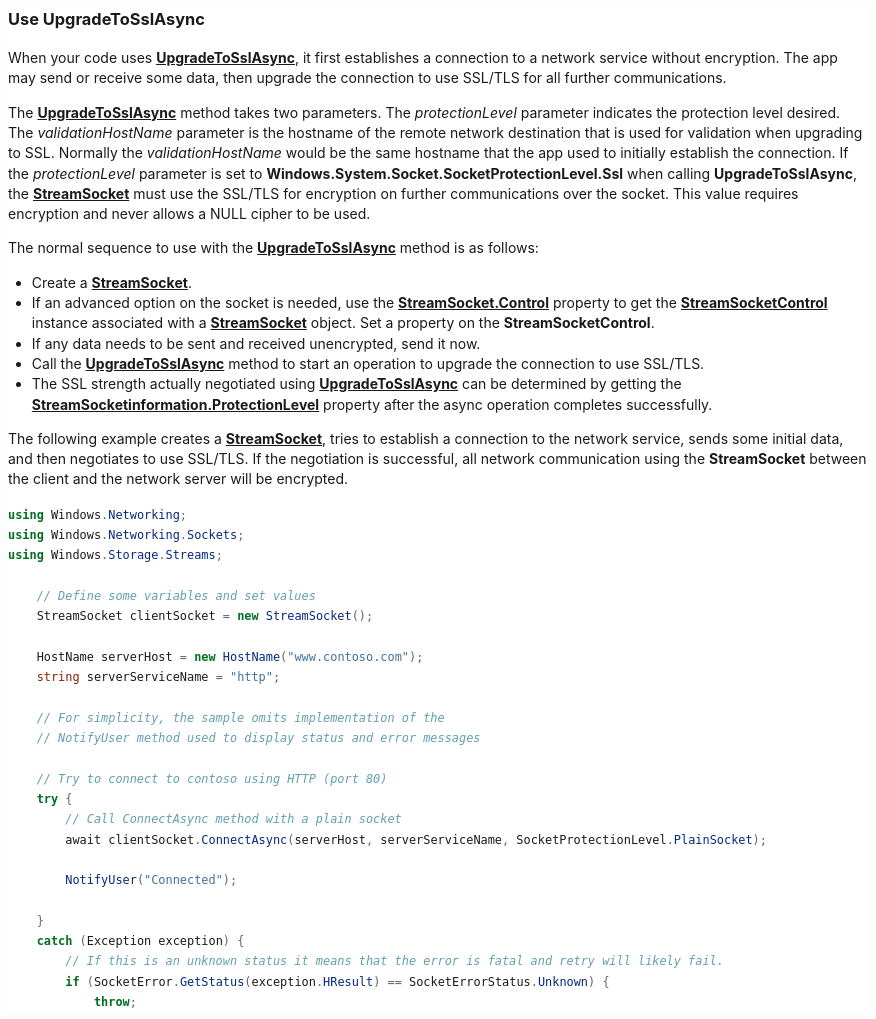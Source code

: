 ### Use UpgradeToSslAsync
When your code uses [**UpgradeToSslAsync**](https://msdn.microsoft.com/library/windows/apps/br226922), it first establishes a connection to a network service without encryption. The app may send or receive some data, then upgrade the connection to use SSL/TLS for all further communications.

The [**UpgradeToSslAsync**](https://msdn.microsoft.com/library/windows/apps/br226922) method takes two parameters. The *protectionLevel* parameter indicates the protection level desired. The *validationHostName* parameter is the hostname of the remote network destination that is used for validation when upgrading to SSL. Normally the *validationHostName* would be the same hostname that the app used to initially establish the connection. If the *protectionLevel* parameter is set to **Windows.System.Socket.SocketProtectionLevel.Ssl** when calling **UpgradeToSslAsync**, the [**StreamSocket**](https://msdn.microsoft.com/library/windows/apps/br226882) must use the SSL/TLS for encryption on further communications over the socket. This value requires encryption and never allows a NULL cipher to be used.

The normal sequence to use with the [**UpgradeToSslAsync**](https://msdn.microsoft.com/library/windows/apps/br226922) method is as follows:

-   Create a [**StreamSocket**](https://msdn.microsoft.com/library/windows/apps/br226882).
-   If an advanced option on the socket is needed, use the [**StreamSocket.Control**](https://msdn.microsoft.com/library/windows/apps/br226917) property to get the [**StreamSocketControl**](https://msdn.microsoft.com/library/windows/apps/br226893) instance associated with a [**StreamSocket**](https://msdn.microsoft.com/library/windows/apps/br226882) object. Set a property on the **StreamSocketControl**.
-   If any data needs to be sent and received unencrypted, send it now.
-   Call the [**UpgradeToSslAsync**](https://msdn.microsoft.com/library/windows/apps/br226922) method to start an operation to upgrade the connection to use SSL/TLS.
-   The SSL strength actually negotiated using [**UpgradeToSslAsync**](https://msdn.microsoft.com/library/windows/apps/br226922) can be determined by getting the [**StreamSocketinformation.ProtectionLevel**](https://msdn.microsoft.com/library/windows/apps/hh967868) property after the async operation completes successfully.

The following example creates a [**StreamSocket**](https://msdn.microsoft.com/library/windows/apps/br226882), tries to establish a connection to the network service, sends some initial data, and then negotiates to use SSL/TLS. If the negotiation is successful, all network communication using the **StreamSocket** between the client and the network server will be encrypted.

```csharp
using Windows.Networking;
using Windows.Networking.Sockets;
using Windows.Storage.Streams;

    // Define some variables and set values
    StreamSocket clientSocket = new StreamSocket();
 
    HostName serverHost = new HostName("www.contoso.com");
    string serverServiceName = "http";

    // For simplicity, the sample omits implementation of the
    // NotifyUser method used to display status and error messages 

    // Try to connect to contoso using HTTP (port 80)
    try {
        // Call ConnectAsync method with a plain socket
        await clientSocket.ConnectAsync(serverHost, serverServiceName, SocketProtectionLevel.PlainSocket);

        NotifyUser("Connected");

    }
    catch (Exception exception) {
        // If this is an unknown status it means that the error is fatal and retry will likely fail.
        if (SocketError.GetStatus(exception.HResult) == SocketErrorStatus.Unknown) {
            throw;
```